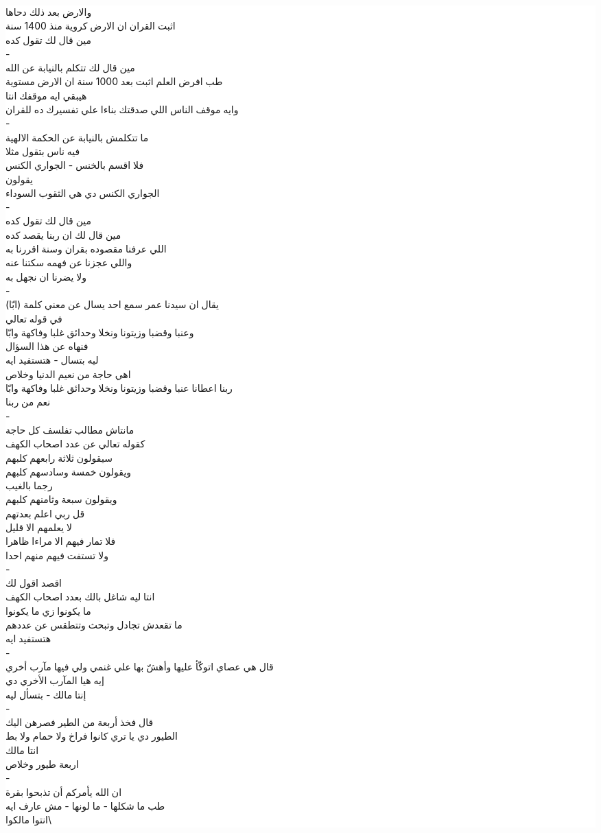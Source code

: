 والارض بعد ذلك دحاها\
اثبت القران ان الارض كروية منذ 1400 سنة\
مين قال لك تقول كده\
-\
مين قال لك تتكلم بالنيابة عن الله\
طب افرض العلم اثبت بعد 1000 سنة ان الارض مستوية\
هيبقي ايه موقفك انتا\
وايه موقف الناس اللي صدقتك بناءا علي تفسيرك ده
للقران\
-\
ما تتكلمش بالنيابة عن الحكمة الالهية\
فيه ناس بتقول مثلا\
فلا اقسم بالخنس - الجواري الكنس\
يقولون\
الجواري الكنس دي هي الثقوب السوداء\
-\
مين قال لك تقول كده\
مين قال لك ان ربنا يقصد كده\
اللي عرفنا مقصوده بقران وسنة اقررنا به\
واللي عجزنا عن فهمه سكتنا عنه\
ولا يضرنا ان نجهل به\
-\
يقال ان سيدنا عمر سمع احد يسال عن معني كلمة
(ابّا)\
في قوله تعالي\
وعنبا وقضبا وزيتونا ونخلا وحدائق غلبا وفاكهة
وابّا\
فنهاه عن هذا السؤال\
ليه بتسال - هتستفيد ايه\
اهي حاجة من نعيم الدنيا وخلاص\
ربنا اعطانا عنبا وقضبا وزيتونا ونخلا وحدائق غلبا وفاكهة
وابّا\
نعم من ربنا\
-\
مانتاش مطالب تفلسف كل حاجة\
كقوله تعالي عن عدد اصحاب الكهف\
سيقولون ثلاثة رابعهم كلبهم\
ويقولون خمسة وسادسهم كلبهم\
رجما بالغيب\
ويقولون سبعة وثامنهم كلبهم\
قل ربي اعلم بعدتهم\
لا يعلمهم الا قليل\
فلا تمار فيهم الا مراءا ظاهرا\
ولا تستفت فيهم منهم احدا\
-\
اقصد اقول لك\
انتا ليه شاغل بالك بعدد اصحاب الكهف\
ما يكونوا زي ما يكونوا\
ما تقعدش تجادل وتبحث وتتطقس عن عددهم\
هتستفيد ايه\
-\
قال هي عصاي اتوكّأ عليها وأهشّ بها علي غنمي ولي فيها مآرب
أخري\
إيه هيا المآرب الأخري دي\
إنتا مالك - بتسأل ليه\
-\
قال فخذ أربعة من الطير فصرهن اليك\
الطيور دي يا تري كانوا فراخ ولا حمام ولا بط\
انتا مالك\
اربعة طيور وخلاص\
-\
ان الله يأمركم أن تذبحوا بقرة\
طب ما شكلها - ما لونها - مش عارف ايه\
انتوا مالكوا\